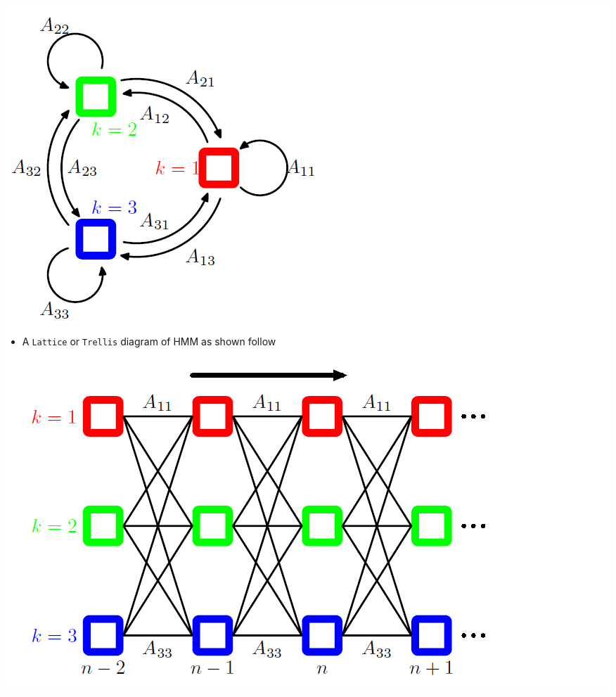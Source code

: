   ![Transition Diagram](/assets/images/graphical_model/hmm-transition-diagram.png)

- A `Lattice` or `Trellis` diagram of HMM as shown follow

  ![Lattice or Trellis Diagram](/assets/images/graphical_model/hmm-lattice-diagram.png)

